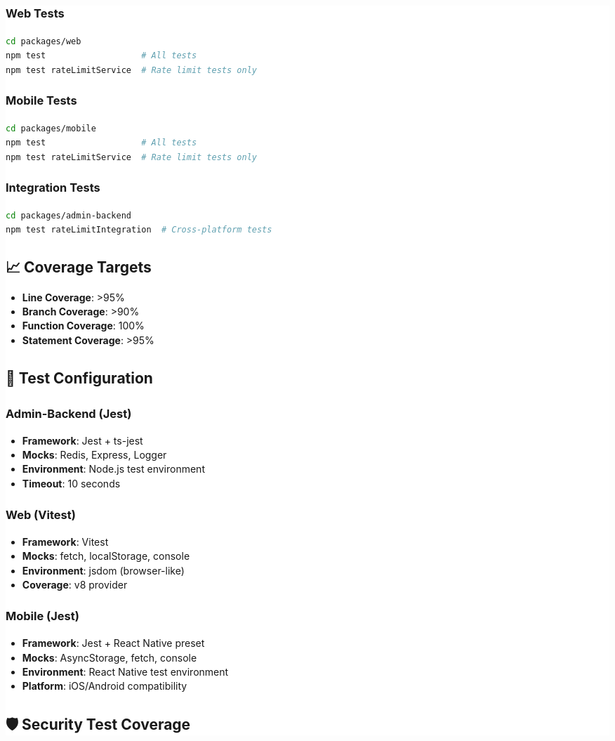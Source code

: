 ### Web Tests  
```bash
cd packages/web
npm test                   # All tests
npm test rateLimitService  # Rate limit tests only
```

### Mobile Tests
```bash
cd packages/mobile  
npm test                   # All tests
npm test rateLimitService  # Rate limit tests only
```

### Integration Tests
```bash
cd packages/admin-backend
npm test rateLimitIntegration  # Cross-platform tests
```

## 📈 Coverage Targets

- **Line Coverage**: >95%
- **Branch Coverage**: >90%
- **Function Coverage**: 100%
- **Statement Coverage**: >95%

## 🔧 Test Configuration

### Admin-Backend (Jest)
- **Framework**: Jest + ts-jest
- **Mocks**: Redis, Express, Logger
- **Environment**: Node.js test environment
- **Timeout**: 10 seconds

### Web (Vitest)
- **Framework**: Vitest
- **Mocks**: fetch, localStorage, console
- **Environment**: jsdom (browser-like)
- **Coverage**: v8 provider

### Mobile (Jest)
- **Framework**: Jest + React Native preset
- **Mocks**: AsyncStorage, fetch, console
- **Environment**: React Native test environment
- **Platform**: iOS/Android compatibility

## 🛡️ Security Test Coverage
